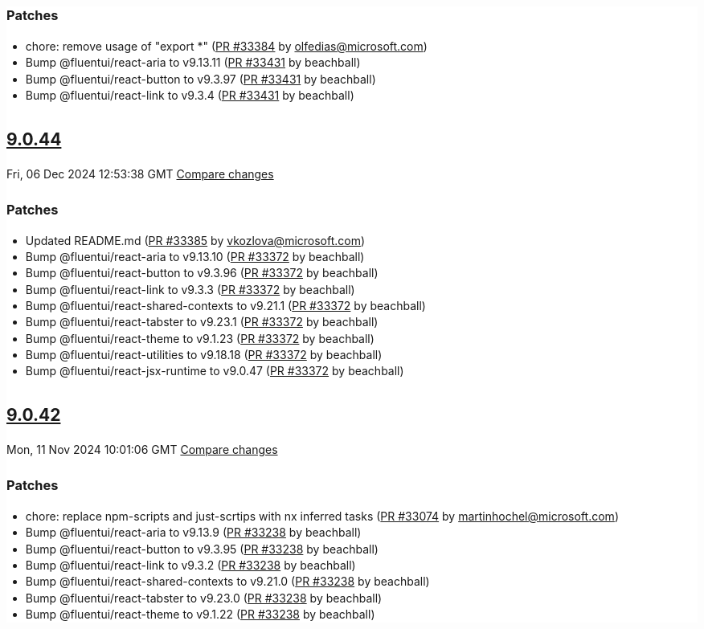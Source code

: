 ### Patches

- chore: remove usage of "export *" ([PR #33384](https://github.com/microsoft/fluentui/pull/33384) by olfedias@microsoft.com)
- Bump @fluentui/react-aria to v9.13.11 ([PR #33431](https://github.com/microsoft/fluentui/pull/33431) by beachball)
- Bump @fluentui/react-button to v9.3.97 ([PR #33431](https://github.com/microsoft/fluentui/pull/33431) by beachball)
- Bump @fluentui/react-link to v9.3.4 ([PR #33431](https://github.com/microsoft/fluentui/pull/33431) by beachball)

## [9.0.44](https://github.com/microsoft/fluentui/tree/@fluentui/react-breadcrumb_v9.0.44)

Fri, 06 Dec 2024 12:53:38 GMT 
[Compare changes](https://github.com/microsoft/fluentui/compare/@fluentui/react-breadcrumb_v9.0.42..@fluentui/react-breadcrumb_v9.0.44)

### Patches

- Updated README.md ([PR #33385](https://github.com/microsoft/fluentui/pull/33385) by vkozlova@microsoft.com)
- Bump @fluentui/react-aria to v9.13.10 ([PR #33372](https://github.com/microsoft/fluentui/pull/33372) by beachball)
- Bump @fluentui/react-button to v9.3.96 ([PR #33372](https://github.com/microsoft/fluentui/pull/33372) by beachball)
- Bump @fluentui/react-link to v9.3.3 ([PR #33372](https://github.com/microsoft/fluentui/pull/33372) by beachball)
- Bump @fluentui/react-shared-contexts to v9.21.1 ([PR #33372](https://github.com/microsoft/fluentui/pull/33372) by beachball)
- Bump @fluentui/react-tabster to v9.23.1 ([PR #33372](https://github.com/microsoft/fluentui/pull/33372) by beachball)
- Bump @fluentui/react-theme to v9.1.23 ([PR #33372](https://github.com/microsoft/fluentui/pull/33372) by beachball)
- Bump @fluentui/react-utilities to v9.18.18 ([PR #33372](https://github.com/microsoft/fluentui/pull/33372) by beachball)
- Bump @fluentui/react-jsx-runtime to v9.0.47 ([PR #33372](https://github.com/microsoft/fluentui/pull/33372) by beachball)

## [9.0.42](https://github.com/microsoft/fluentui/tree/@fluentui/react-breadcrumb_v9.0.42)

Mon, 11 Nov 2024 10:01:06 GMT 
[Compare changes](https://github.com/microsoft/fluentui/compare/@fluentui/react-breadcrumb_v9.0.41..@fluentui/react-breadcrumb_v9.0.42)

### Patches

- chore: replace npm-scripts and just-scrtips with nx inferred tasks ([PR #33074](https://github.com/microsoft/fluentui/pull/33074) by martinhochel@microsoft.com)
- Bump @fluentui/react-aria to v9.13.9 ([PR #33238](https://github.com/microsoft/fluentui/pull/33238) by beachball)
- Bump @fluentui/react-button to v9.3.95 ([PR #33238](https://github.com/microsoft/fluentui/pull/33238) by beachball)
- Bump @fluentui/react-link to v9.3.2 ([PR #33238](https://github.com/microsoft/fluentui/pull/33238) by beachball)
- Bump @fluentui/react-shared-contexts to v9.21.0 ([PR #33238](https://github.com/microsoft/fluentui/pull/33238) by beachball)
- Bump @fluentui/react-tabster to v9.23.0 ([PR #33238](https://github.com/microsoft/fluentui/pull/33238) by beachball)
- Bump @fluentui/react-theme to v9.1.22 ([PR #33238](https://github.com/microsoft/fluentui/pull/33238) by beachball)